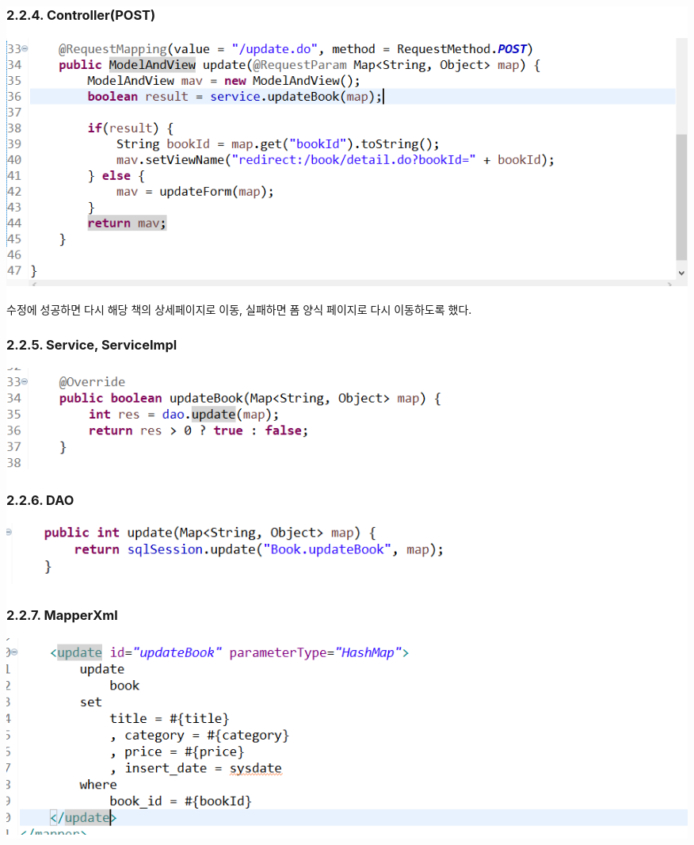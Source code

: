 

### 2.2.4. Controller(POST)

![image-20240805214755237](/images/2024-08-01-review-spring-3/image-20240805214755237.png)



수정에 성공하면 다시 해당 책의 상세페이지로 이동, 실패하면 폼 양식 페이지로 다시 이동하도록 했다.



### 2.2.5. Service, ServiceImpl

![image-20240805214910948](/images/2024-08-01-review-spring-3/image-20240805214910948.png)



### 2.2.6. DAO

![image-20240805214924241](/images/2024-08-01-review-spring-3/image-20240805214924241.png)



### 2.2.7. MapperXml

![image-20240805214951537](/images/2024-08-01-review-spring-3/image-20240805214951537.png)
